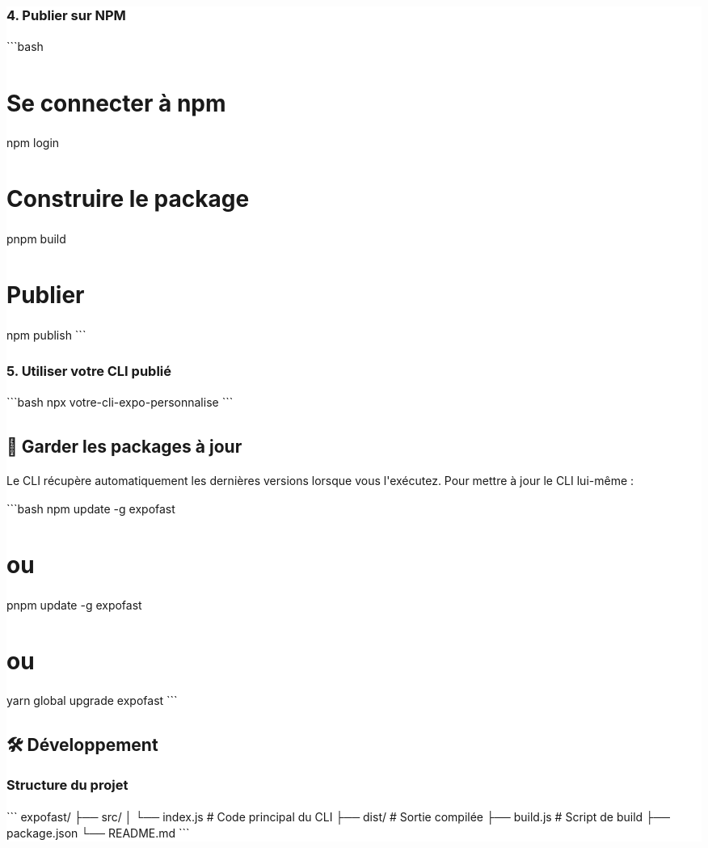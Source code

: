 ### 4. Publier sur NPM

\`\`\`bash
# Se connecter à npm
npm login

# Construire le package
pnpm build

# Publier
npm publish
\`\`\`

### 5. Utiliser votre CLI publié

\`\`\`bash
npx votre-cli-expo-personnalise
\`\`\`

## 🔄 Garder les packages à jour

Le CLI récupère automatiquement les dernières versions lorsque vous l'exécutez. Pour mettre à jour le CLI lui-même :

\`\`\`bash
npm update -g expofast
# ou
pnpm update -g expofast
# ou
yarn global upgrade expofast
\`\`\`

## 🛠️ Développement

### Structure du projet

\`\`\`
expofast/
├── src/
│   └── index.js         # Code principal du CLI
├── dist/                # Sortie compilée
├── build.js            # Script de build
├── package.json
└── README.md
\`\`\`
